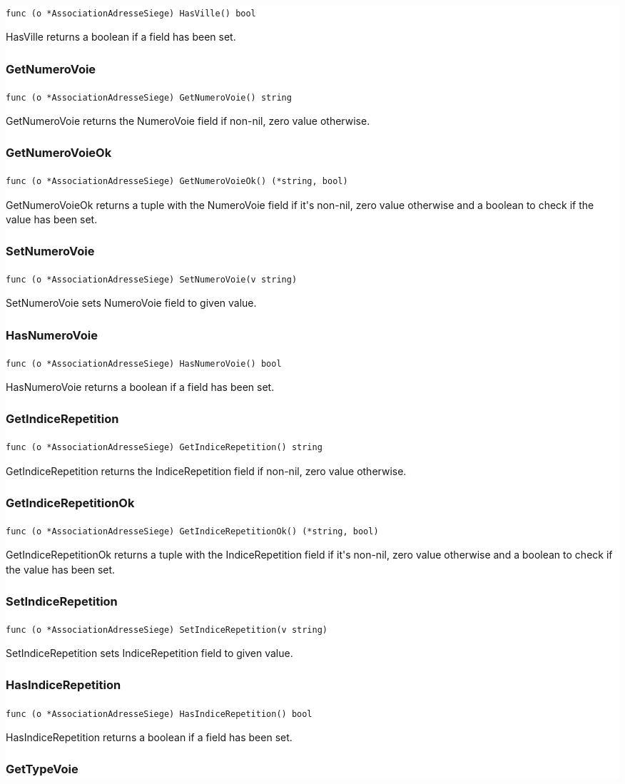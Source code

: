 `func (o *AssociationAdresseSiege) HasVille() bool`

HasVille returns a boolean if a field has been set.

### GetNumeroVoie

`func (o *AssociationAdresseSiege) GetNumeroVoie() string`

GetNumeroVoie returns the NumeroVoie field if non-nil, zero value otherwise.

### GetNumeroVoieOk

`func (o *AssociationAdresseSiege) GetNumeroVoieOk() (*string, bool)`

GetNumeroVoieOk returns a tuple with the NumeroVoie field if it's non-nil, zero value otherwise
and a boolean to check if the value has been set.

### SetNumeroVoie

`func (o *AssociationAdresseSiege) SetNumeroVoie(v string)`

SetNumeroVoie sets NumeroVoie field to given value.

### HasNumeroVoie

`func (o *AssociationAdresseSiege) HasNumeroVoie() bool`

HasNumeroVoie returns a boolean if a field has been set.

### GetIndiceRepetition

`func (o *AssociationAdresseSiege) GetIndiceRepetition() string`

GetIndiceRepetition returns the IndiceRepetition field if non-nil, zero value otherwise.

### GetIndiceRepetitionOk

`func (o *AssociationAdresseSiege) GetIndiceRepetitionOk() (*string, bool)`

GetIndiceRepetitionOk returns a tuple with the IndiceRepetition field if it's non-nil, zero value otherwise
and a boolean to check if the value has been set.

### SetIndiceRepetition

`func (o *AssociationAdresseSiege) SetIndiceRepetition(v string)`

SetIndiceRepetition sets IndiceRepetition field to given value.

### HasIndiceRepetition

`func (o *AssociationAdresseSiege) HasIndiceRepetition() bool`

HasIndiceRepetition returns a boolean if a field has been set.

### GetTypeVoie
